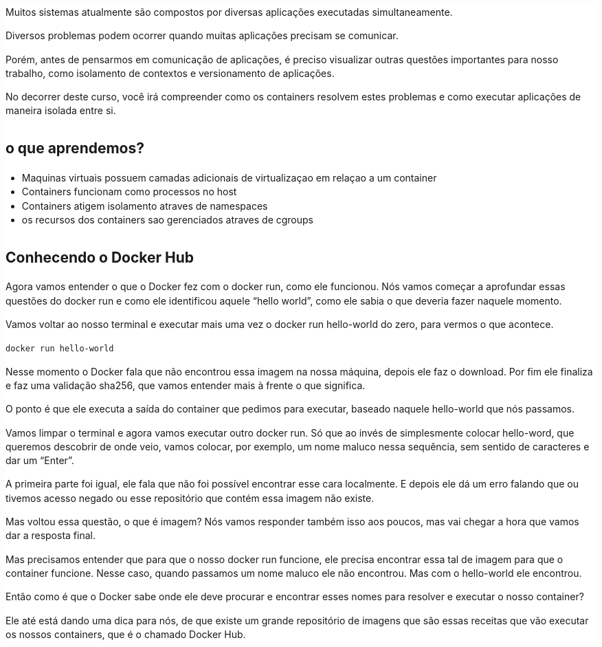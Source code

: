 Muitos sistemas atualmente são compostos por diversas aplicações executadas simultaneamente. 

Diversos problemas podem ocorrer quando muitas aplicações precisam se comunicar. 

Porém, antes de pensarmos em comunicação de aplicações, é preciso visualizar outras questões importantes para nosso trabalho, como isolamento de contextos e versionamento de aplicações.

No decorrer deste curso, você irá compreender como os containers resolvem estes problemas e como executar aplicações de maneira isolada entre si.

## o que aprendemos?
* Maquinas virtuais possuem camadas adicionais de virtualizaçao em relaçao a um container
* Containers funcionam como processos no host
* Containers atigem isolamento atraves de namespaces
* os recursos dos containers sao gerenciados atraves de cgroups

## Conhecendo o Docker Hub
Agora vamos entender o que o Docker fez com o docker run, como ele funcionou. Nós vamos começar a aprofundar essas questões do docker run e como ele identificou aquele “hello world”, como ele sabia o que deveria fazer naquele momento.

Vamos voltar ao nosso terminal e executar mais uma vez o docker run hello-world do zero, para vermos o que acontece.

```
docker run hello-world
```

Nesse momento o Docker fala que não encontrou essa imagem na nossa máquina, depois ele faz o download. Por fim ele finaliza e faz uma validação sha256, que vamos entender mais à frente o que significa.

O ponto é que ele executa a saída do container que pedimos para executar, baseado naquele hello-world que nós passamos.

Vamos limpar o terminal e agora vamos executar outro docker run. Só que ao invés de simplesmente colocar hello-word, que queremos descobrir de onde veio, vamos colocar, por exemplo, um nome maluco nessa sequência, sem sentido de caracteres e dar um “Enter”.

A primeira parte foi igual, ele fala que não foi possível encontrar esse cara localmente. E depois ele dá um erro falando que ou tivemos acesso negado ou esse repositório que contém essa imagem não existe.

Mas voltou essa questão, o que é imagem? Nós vamos responder também isso aos poucos, mas vai chegar a hora que vamos dar a resposta final.

Mas precisamos entender que para que o nosso docker run funcione, ele precisa encontrar essa tal de imagem para que o container funcione. Nesse caso, quando passamos um nome maluco ele não encontrou. Mas com o hello-world ele encontrou.

Então como é que o Docker sabe onde ele deve procurar e encontrar esses nomes para resolver e executar o nosso container?

Ele até está dando uma dica para nós, de que existe um grande repositório de imagens que são essas receitas que vão executar os nossos containers, que é o chamado Docker Hub.
